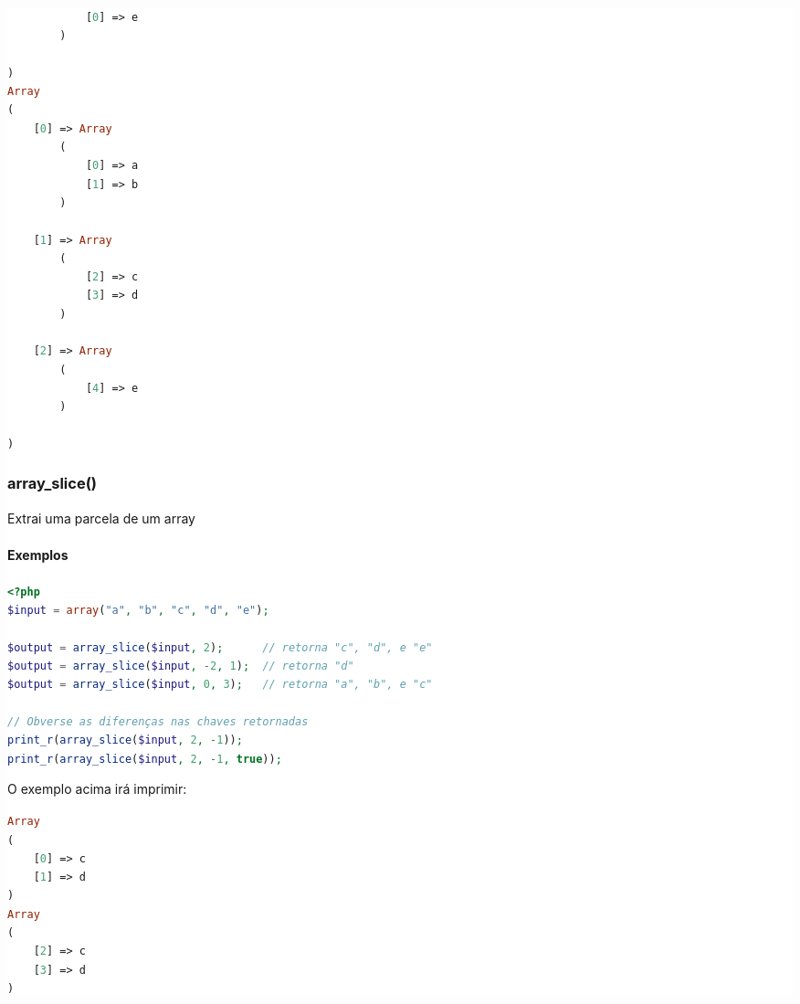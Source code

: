 ```php
            [0] => e
        )

)
Array
(
    [0] => Array
        (
            [0] => a
            [1] => b
        )

    [1] => Array
        (
            [2] => c
            [3] => d
        )

    [2] => Array
        (
            [4] => e
        )

)
```

### array_slice()

Extrai uma parcela de um array

#### Exemplos

```php
<?php
$input = array("a", "b", "c", "d", "e");

$output = array_slice($input, 2);      // retorna "c", "d", e "e"
$output = array_slice($input, -2, 1);  // retorna "d"
$output = array_slice($input, 0, 3);   // retorna "a", "b", e "c"

// Obverse as diferenças nas chaves retornadas
print_r(array_slice($input, 2, -1));
print_r(array_slice($input, 2, -1, true));
```

O exemplo acima irá imprimir:
```php
Array
(
    [0] => c
    [1] => d
)
Array
(
    [2] => c
    [3] => d
)
```
